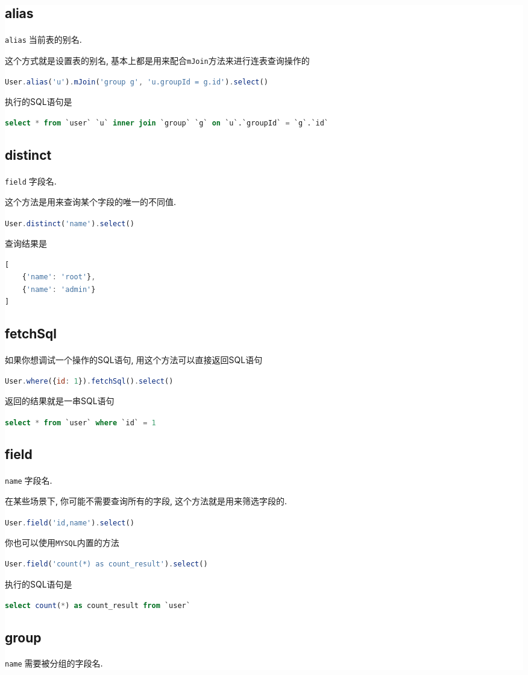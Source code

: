 ## alias
`alias` 当前表的别名.

这个方式就是设置表的别名, 基本上都是用来配合`mJoin`方法来进行连表查询操作的
```js
User.alias('u').mJoin('group g', 'u.groupId = g.id').select()
```
执行的SQL语句是
```sql
select * from `user` `u` inner join `group` `g` on `u`.`groupId` = `g`.`id`
```
## distinct
`field` 字段名.

这个方法是用来查询某个字段的唯一的不同值.
```js
User.distinct('name').select()
```
查询结果是
```js
[
	{'name': 'root'},
	{'name': 'admin'}
]
```

## fetchSql
如果你想调试一个操作的SQL语句, 用这个方法可以直接返回SQL语句
```js
User.where({id: 1}).fetchSql().select()
```
返回的结果就是一串SQL语句
```sql
select * from `user` where `id` = 1
```

## field
`name` 字段名.

在某些场景下, 你可能不需要查询所有的字段, 这个方法就是用来筛选字段的.
```js
User.field('id,name').select()
```
你也可以使用`MYSQL`内置的方法
```js
User.field('count(*) as count_result').select()
```
执行的SQL语句是
```sql
select count(*) as count_result from `user`
```

## group
`name` 需要被分组的字段名.
